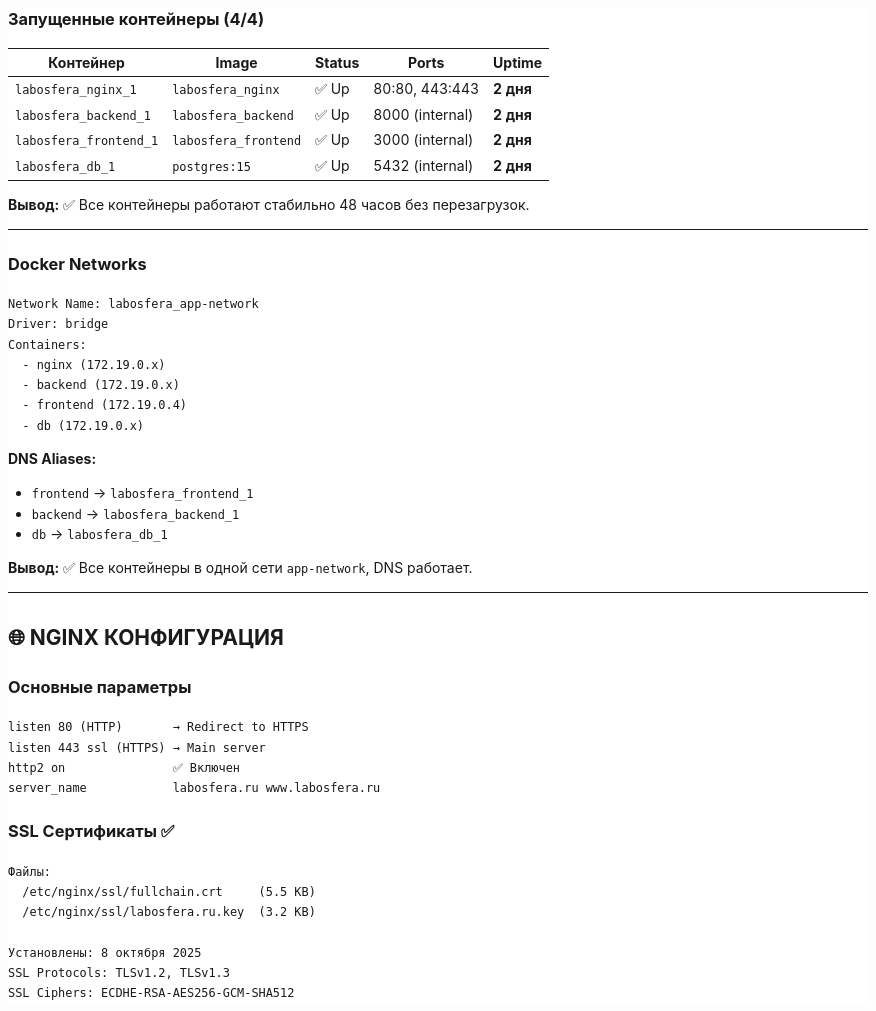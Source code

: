 ### Запущенные контейнеры (4/4)
| Контейнер | Image | Status | Ports | Uptime |
|-----------|-------|--------|-------|--------|
| `labosfera_nginx_1` | `labosfera_nginx` | ✅ Up | 80:80, 443:443 | **2 дня** |
| `labosfera_backend_1` | `labosfera_backend` | ✅ Up | 8000 (internal) | **2 дня** |
| `labosfera_frontend_1` | `labosfera_frontend` | ✅ Up | 3000 (internal) | **2 дня** |
| `labosfera_db_1` | `postgres:15` | ✅ Up | 5432 (internal) | **2 дня** |

**Вывод:** ✅ Все контейнеры работают стабильно 48 часов без перезагрузок.

---

### Docker Networks
```
Network Name: labosfera_app-network
Driver: bridge
Containers:
  - nginx (172.19.0.x)
  - backend (172.19.0.x)
  - frontend (172.19.0.4)
  - db (172.19.0.x)
```

**DNS Aliases:**
- `frontend` → `labosfera_frontend_1`
- `backend` → `labosfera_backend_1`
- `db` → `labosfera_db_1`

**Вывод:** ✅ Все контейнеры в одной сети `app-network`, DNS работает.

---

## 🌐 NGINX КОНФИГУРАЦИЯ

### Основные параметры
```nginx
listen 80 (HTTP)       → Redirect to HTTPS
listen 443 ssl (HTTPS) → Main server
http2 on               ✅ Включен
server_name            labosfera.ru www.labosfera.ru
```

### SSL Сертификаты ✅
```
Файлы:
  /etc/nginx/ssl/fullchain.crt     (5.5 KB)
  /etc/nginx/ssl/labosfera.ru.key  (3.2 KB)

Установлены: 8 октября 2025
SSL Protocols: TLSv1.2, TLSv1.3
SSL Ciphers: ECDHE-RSA-AES256-GCM-SHA512
```
